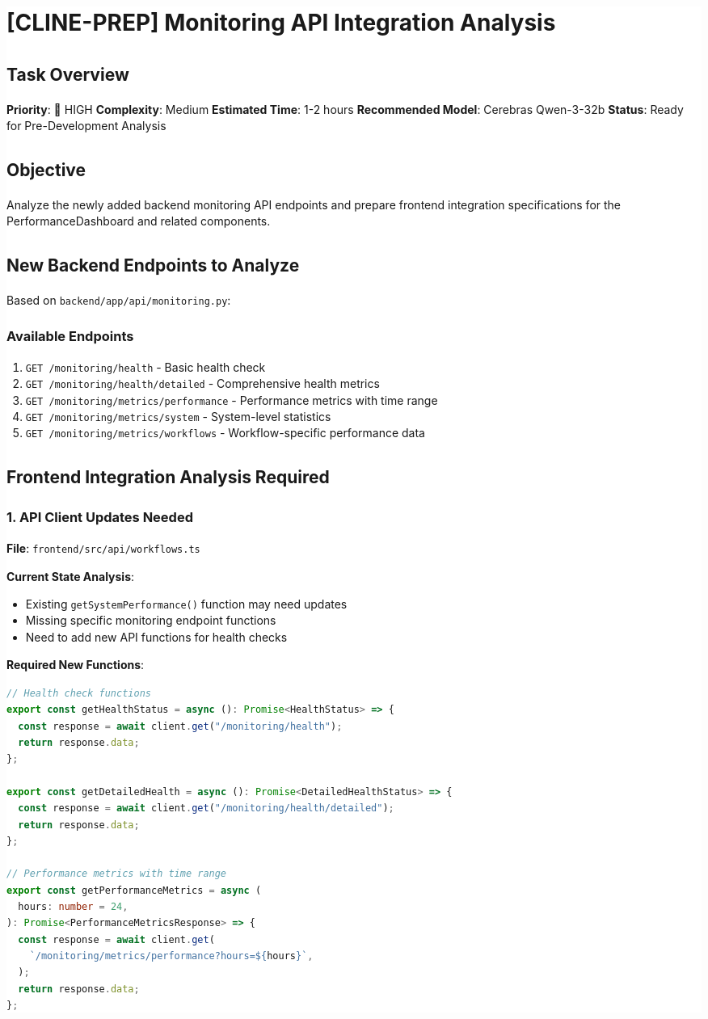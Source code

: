# [CLINE-PREP] Monitoring API Integration Analysis

## Task Overview

**Priority**: 🔧 HIGH
**Complexity**: Medium
**Estimated Time**: 1-2 hours
**Recommended Model**: Cerebras Qwen-3-32b
**Status**: Ready for Pre-Development Analysis

## Objective

Analyze the newly added backend monitoring API endpoints and prepare frontend integration specifications for the PerformanceDashboard and related components.

## New Backend Endpoints to Analyze

Based on `backend/app/api/monitoring.py`:

### Available Endpoints

1. `GET /monitoring/health` - Basic health check
2. `GET /monitoring/health/detailed` - Comprehensive health metrics
3. `GET /monitoring/metrics/performance` - Performance metrics with time range
4. `GET /monitoring/metrics/system` - System-level statistics
5. `GET /monitoring/metrics/workflows` - Workflow-specific performance data

## Frontend Integration Analysis Required

### 1. API Client Updates Needed

**File**: `frontend/src/api/workflows.ts`

**Current State Analysis**:

- Existing `getSystemPerformance()` function may need updates
- Missing specific monitoring endpoint functions
- Need to add new API functions for health checks

**Required New Functions**:

```typescript
// Health check functions
export const getHealthStatus = async (): Promise<HealthStatus> => {
  const response = await client.get("/monitoring/health");
  return response.data;
};

export const getDetailedHealth = async (): Promise<DetailedHealthStatus> => {
  const response = await client.get("/monitoring/health/detailed");
  return response.data;
};

// Performance metrics with time range
export const getPerformanceMetrics = async (
  hours: number = 24,
): Promise<PerformanceMetricsResponse> => {
  const response = await client.get(
    `/monitoring/metrics/performance?hours=${hours}`,
  );
  return response.data;
};

```
